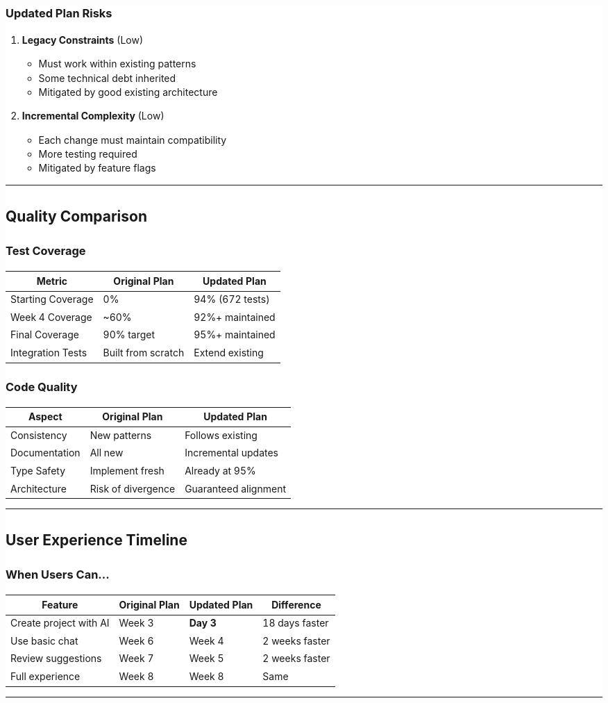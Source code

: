 ### Updated Plan Risks

1. **Legacy Constraints** (Low)
   - Must work within existing patterns
   - Some technical debt inherited
   - Mitigated by good existing architecture

2. **Incremental Complexity** (Low)
   - Each change must maintain compatibility
   - More testing required
   - Mitigated by feature flags

---

## Quality Comparison

### Test Coverage

| Metric | Original Plan | Updated Plan |
|--------|--------------|--------------|
| Starting Coverage | 0% | 94% (672 tests) |
| Week 4 Coverage | ~60% | 92%+ maintained |
| Final Coverage | 90% target | 95%+ maintained |
| Integration Tests | Built from scratch | Extend existing |

### Code Quality

| Aspect | Original Plan | Updated Plan |
|--------|--------------|--------------|
| Consistency | New patterns | Follows existing |
| Documentation | All new | Incremental updates |
| Type Safety | Implement fresh | Already at 95% |
| Architecture | Risk of divergence | Guaranteed alignment |

---

## User Experience Timeline

### When Users Can...

| Feature | Original Plan | Updated Plan | Difference |
|---------|--------------|--------------|------------|
| Create project with AI | Week 3 | **Day 3** | 18 days faster |
| Use basic chat | Week 6 | Week 4 | 2 weeks faster |
| Review suggestions | Week 7 | Week 5 | 2 weeks faster |
| Full experience | Week 8 | Week 8 | Same |

---